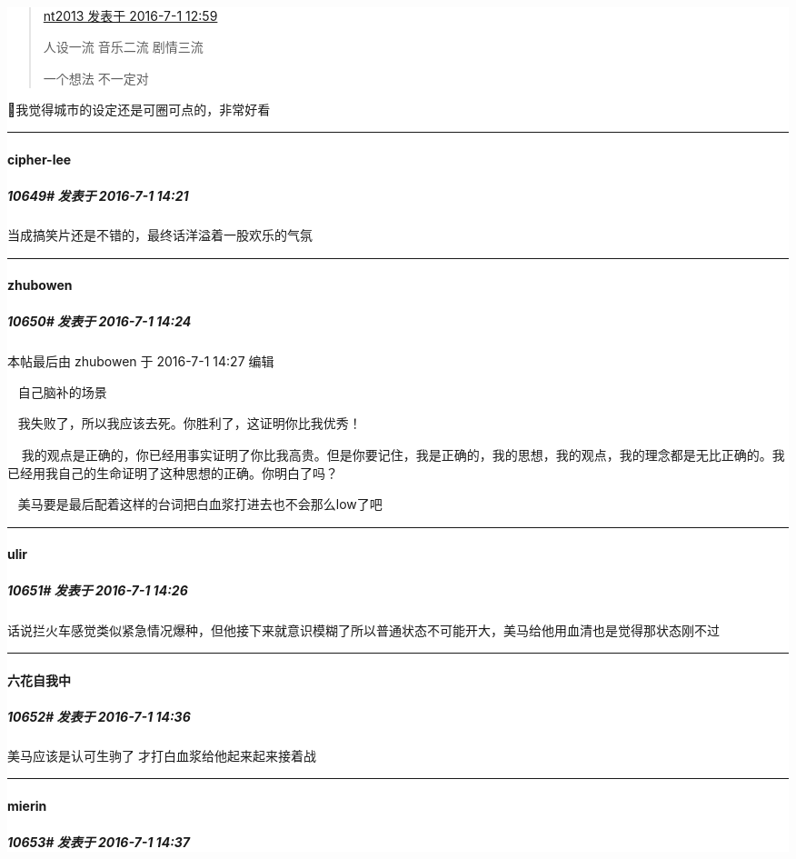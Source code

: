 
<blockquote><a href="httphttps://bbs.saraba1st.com/2b/forum.php?mod=redirect&amp;goto=findpost&amp;pid=32823377&amp;ptid=1180903" target="_blank">nt2013 发表于 2016-7-1 12:59</a>

人设一流 音乐二流 剧情三流

一个想法 不一定对</blockquote>
我觉得城市的设定还是可圈可点的，非常好看


-----

####  cipher-lee  
##### 10649#       发表于 2016-7-1 14:21


当成搞笑片还是不错的，最终话洋溢着一股欢乐的气氛


-----

####  zhubowen  
##### 10650#       发表于 2016-7-1 14:24


 本帖最后由 zhubowen 于 2016-7-1 14:27 编辑 

   自己脑补的场景   

   我失败了，所以我应该去死。你胜利了，这证明你比我优秀！


    我的观点是正确的，你已经用事实证明了你比我高贵。但是你要记住，我是正确的，我的思想，我的观点，我的理念都是无比正确的。我已经用我自己的生命证明了这种思想的正确。你明白了吗？


   美马要是最后配着这样的台词把白血浆打进去也不会那么low了吧


-----

####  ulir  
##### 10651#       发表于 2016-7-1 14:26


话说拦火车感觉类似紧急情况爆种，但他接下来就意识模糊了所以普通状态不可能开大，美马给他用血清也是觉得那状态刚不过


-----

####  六花自我中  
##### 10652#       发表于 2016-7-1 14:36


美马应该是认可生驹了 才打白血浆给他起来起来接着战


-----

####  mierin  
##### 10653#       发表于 2016-7-1 14:37
